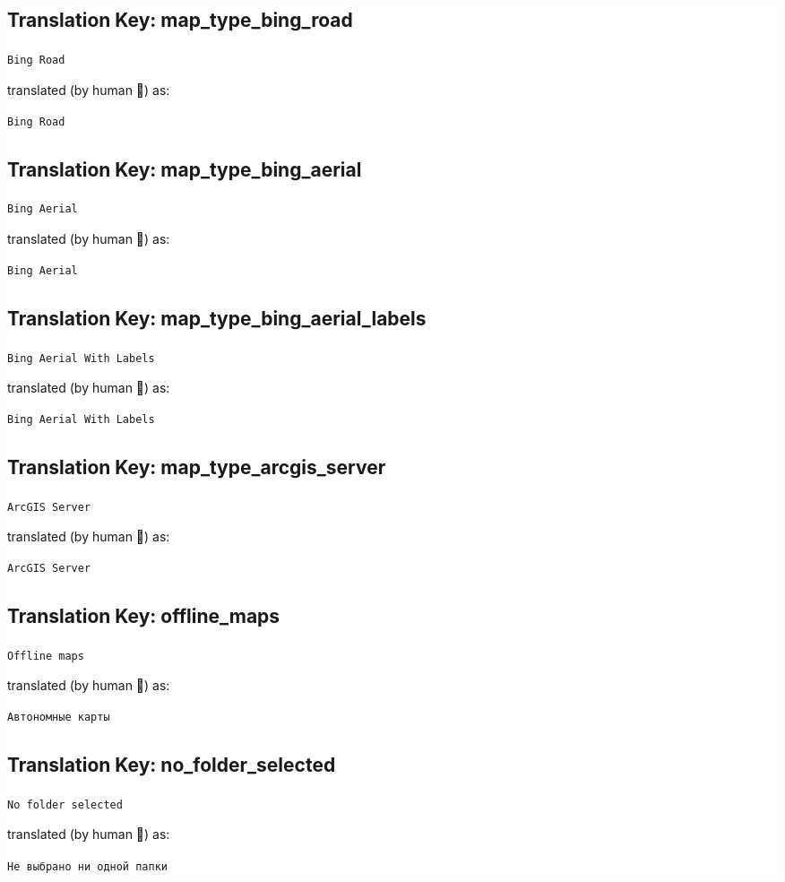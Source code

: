 
## Translation Key: map_type_bing_road
```
Bing Road
```
translated (by human 👀) as:
```
Bing Road
```


## Translation Key: map_type_bing_aerial
```
Bing Aerial
```
translated (by human 👀) as:
```
Bing Aerial
```


## Translation Key: map_type_bing_aerial_labels
```
Bing Aerial With Labels
```
translated (by human 👀) as:
```
Bing Aerial With Labels
```


## Translation Key: map_type_arcgis_server
```
ArcGIS Server
```
translated (by human 👀) as:
```
ArcGIS Server
```


## Translation Key: offline_maps
```
Offline maps
```
translated (by human 👀) as:
```
Автономные карты
```


## Translation Key: no_folder_selected
```
No folder selected
```
translated (by human 👀) as:
```
Не выбрано ни одной папки
```
